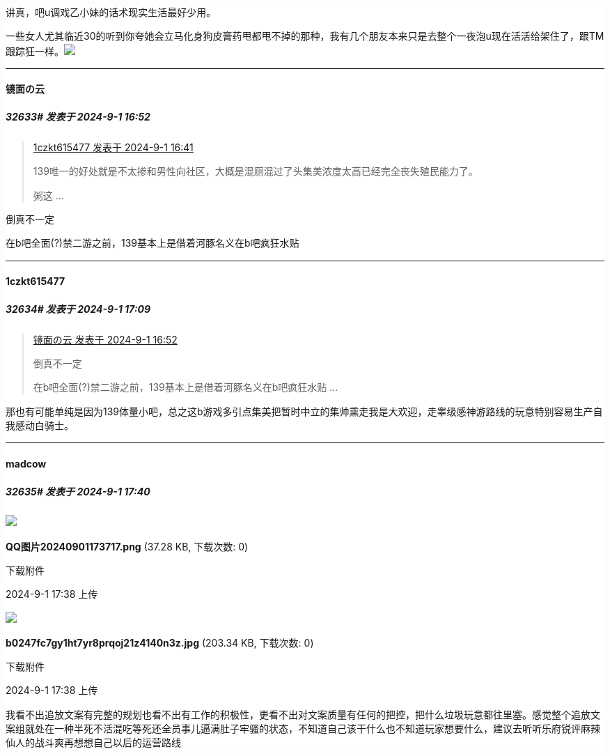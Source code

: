 讲真，吧u调戏乙小妹的话术现实生活最好少用。

一些女人尤其临近30的听到你夸她会立马化身狗皮膏药甩都甩不掉的那种，我有几个朋友本来只是去整个一夜泡u现在活活给架住了，跟TM跟踪狂一样。<img src="https://static.saraba1st.com/image/smiley/face2017/001.png" referrerpolicy="no-referrer">


*****

####  镜面の云  
##### 32633#       发表于 2024-9-1 16:52

<blockquote><a href="httphttps://bbs.saraba1st.com/2b/forum.php?mod=redirect&amp;goto=findpost&amp;pid=66081724&amp;ptid=2186894" target="_blank">1czkt615477 发表于 2024-9-1 16:41</a>

139唯一的好处就是不太掺和男性向社区，大概是混厕混过了头集美浓度太高已经完全丧失殖民能力了。

粥这 ...</blockquote>
倒真不一定

在b吧全面(?)禁二游之前，139基本上是借着河豚名义在b吧疯狂水贴


*****

####  1czkt615477  
##### 32634#       发表于 2024-9-1 17:09

<blockquote><a href="httphttps://bbs.saraba1st.com/2b/forum.php?mod=redirect&amp;goto=findpost&amp;pid=66081783&amp;ptid=2186894" target="_blank">镜面の云 发表于 2024-9-1 16:52</a>

倒真不一定

在b吧全面(?)禁二游之前，139基本上是借着河豚名义在b吧疯狂水贴 ...</blockquote>
那也有可能单纯是因为139体量小吧，总之这b游戏多引点集美把暂时中立的集帅熏走我是大欢迎，走睾级感神游路线的玩意特别容易生产自我感动白骑士。


*****

####  madcow  
##### 32635#       发表于 2024-9-1 17:40

<img src="https://img.saraba1st.com/forum/202409/01/173833lsxf62gm2zhcnuqf.png" referrerpolicy="no-referrer">

<strong>QQ图片20240901173717.png</strong> (37.28 KB, 下载次数: 0)

下载附件

2024-9-1 17:38 上传

<img src="https://img.saraba1st.com/forum/202409/01/173833r2jiuxfn2flhhsls.jpg" referrerpolicy="no-referrer">

<strong>b0247fc7gy1ht7yr8prqoj21z4140n3z.jpg</strong> (203.34 KB, 下载次数: 0)

下载附件

2024-9-1 17:38 上传

我看不出追放文案有完整的规划也看不出有工作的积极性，更看不出对文案质量有任何的把控，把什么垃圾玩意都往里塞。感觉整个追放文案组就处在一种半死不活混吃等死还全员事儿逼满肚子牢骚的状态，不知道自己该干什么也不知道玩家想要什么，建议去听听乐府锐评麻辣仙人的战斗爽再想想自己以后的运营路线
